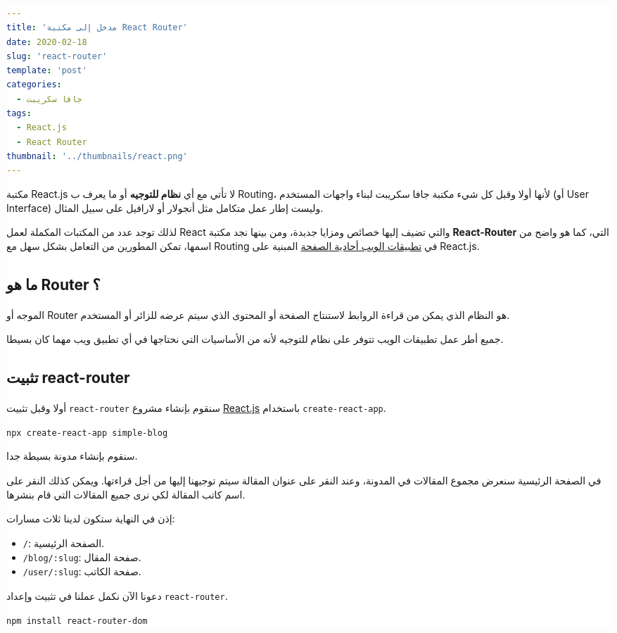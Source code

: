 ```yaml
---
title: 'مدخل إلى مكتبة React Router'
date: 2020-02-18
slug: 'react-router'
template: 'post'
categories:
  - جافا سكريبت
tags:
  - React.js
  - React Router
thumbnail: '../thumbnails/react.png'
---
```


مكتبة React.js لا تأتي مع أي **نظام للتوجيه** أو ما يعرف ب Routing، لأنها أولا وقبل كل شيء مكتبة جافا سكريبت لبناء واجهات المستخدم (أو User Interface) وليست إطار عمل متكامل مثل أنجولار أو لارافيل على سبيل المثال.

لذلك توجد عدد من المكتبات المكملة لعمل React والتي تضيف إليها خصائص ومزايا جديدة، ومن بينها نجد مكتبة **React-Router** التي، كما هو واضح من اسمها، تمكن المطورين من التعامل بشكل سهل مع Routing في [تطبيقات الويب أحادية الصفحة](/web-development/javascript/what-is-single-page-application) المبنية على React.js.

## ما هو Router ؟

الموجه أو Router هو النظام الذي يمكن من قراءة الروابط لاستنتاج الصفحة أو المحتوى الذي سيتم عرضه للزائر أو المستخدم.

جميع أطر عمل تطبيقات الويب تتوفر على نظام للتوجيه لأنه من الأساسيات التي نحتاجها في أي تطبيق ويب مهما كان بسيطا.

## تثبيت react-router

أولا وقبل تثبيت `react-router` سنقوم بإنشاء مشروع [React.js](/web-development/javascript/react-javascript-library) باستخدام `create-react-app`.

```bash
npx create-react-app simple-blog
```

سنقوم بإنشاء مدونة بسيطة جدا.

في الصفحة الرئيسية سنعرض مجموع المقالات في المدونة، وعند النقر على عنوان المقالة سيتم توجيهنا إليها من أجل قراءتها. ويمكن كذلك النقر على اسم كاتب المقالة لكي نرى جميع المقالات التي قام بنشرها.

إذن في النهاية ستكون لدينا ثلاث مسارات:

- `/`: الصفحة الرئيسية.
- `/blog/:slug`: صفحة المقال.
- `/user/:slug`: صفحة الكاتب.

دعونا الآن نكمل عملنا في تثبيت وإعداد `react-router`.

```bash
npm install react-router-dom
```

